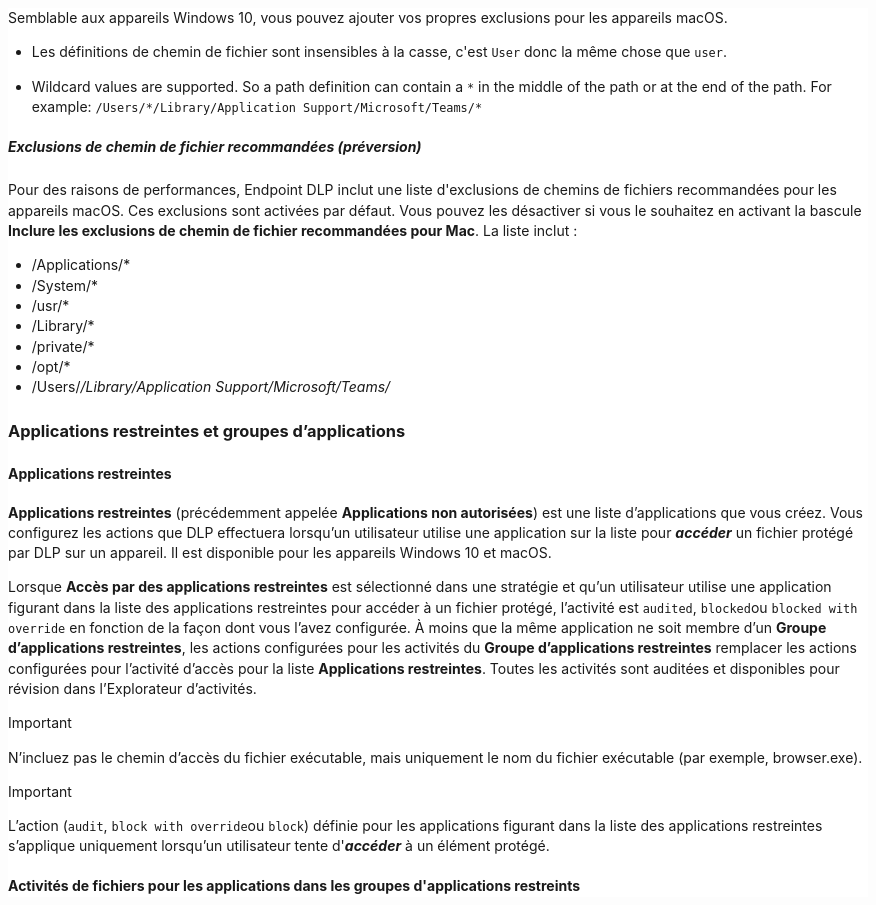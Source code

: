 Semblable aux appareils Windows 10, vous pouvez ajouter vos propres exclusions pour les appareils macOS.

- Les définitions de chemin de fichier sont insensibles à la casse, c'est `User` donc la même chose que `user`.

- Wildcard values are supported. So a path definition can contain a `*` in the middle of the path or at the end of the path. For example: `/Users/*/Library/Application Support/Microsoft/Teams/*`

##### <a name="recommended-file-path-exclusions-preview"></a>Exclusions de chemin de fichier recommandées (préversion)

Pour des raisons de performances, Endpoint DLP inclut une liste d'exclusions de chemins de fichiers recommandées pour les appareils macOS. Ces exclusions sont activées par défaut. Vous pouvez les désactiver si vous le souhaitez en activant la bascule **Inclure les exclusions de chemin de fichier recommandées pour Mac**. La liste inclut :

- /Applications/*
- /System/*
- /usr/*
- /Library/*
- /private/*
- /opt/*
- /Users/*/Library/Application Support/Microsoft/Teams/*

### <a name="restricted-apps-and-app-groups"></a>Applications restreintes et groupes d’applications

#### <a name="restricted-apps"></a>Applications restreintes

**Applications restreintes** (précédemment appelée **Applications non autorisées**) est une liste d’applications que vous créez. Vous configurez les actions que DLP effectuera lorsqu’un utilisateur utilise une application sur la liste pour **_accéder_** un fichier protégé par DLP sur un appareil. Il est disponible pour les appareils Windows 10 et macOS.

Lorsque **Accès par des applications restreintes** est sélectionné dans une stratégie et qu’un utilisateur utilise une application figurant dans la liste des applications restreintes pour accéder à un fichier protégé, l’activité est `audited`, `blocked`ou `blocked with override` en fonction de la façon dont vous l’avez configurée. À moins que la même application ne soit membre d’un **Groupe d’applications restreintes**, les actions configurées pour les activités du **Groupe d’applications restreintes** remplacer les actions configurées pour l’activité d’accès pour la liste **Applications restreintes**. Toutes les activités sont auditées et disponibles pour révision dans l’Explorateur d’activités.

> [!IMPORTANT]
> N’incluez pas le chemin d’accès du fichier exécutable, mais uniquement le nom du fichier exécutable (par exemple, browser.exe).

> [!IMPORTANT]
> L’action (`audit`, `block with override`ou `block`) définie pour les applications figurant dans la liste des applications restreintes s’applique uniquement lorsqu’un utilisateur tente d'***accéder*** à un élément protégé. 

#### <a name="file-activities-for-apps-in-restricted-app-groups"></a>Activités de fichiers pour les applications dans les groupes d'applications restreints
